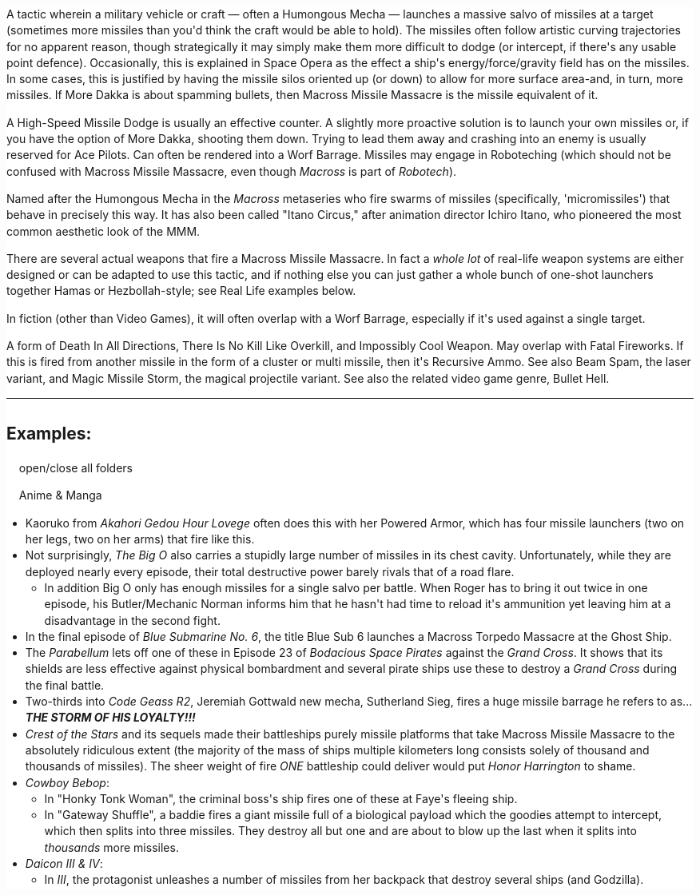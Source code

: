 A tactic wherein a military vehicle or craft — often a Humongous Mecha — launches a massive salvo of missiles at a target (sometimes more missiles than you'd think the craft would be able to hold). The missiles often follow artistic curving trajectories for no apparent reason, though strategically it may simply make them more difficult to dodge (or intercept, if there's any usable point defence). Occasionally, this is explained in Space Opera as the effect a ship's energy/force/gravity field has on the missiles. In some cases, this is justified by having the missile silos oriented up (or down) to allow for more surface area-and, in turn, more missiles. If More Dakka is about spamming bullets, then Macross Missile Massacre is the missile equivalent of it.

A High-Speed Missile Dodge is usually an effective counter. A slightly more proactive solution is to launch your own missiles or, if you have the option of More Dakka, shooting them down. Trying to lead them away and crashing into an enemy is usually reserved for Ace Pilots. Can often be rendered into a Worf Barrage. Missiles may engage in Roboteching (which should not be confused with Macross Missile Massacre, even though _Macross_ is part of _Robotech_).

Named after the Humongous Mecha in the _Macross_ metaseries who fire swarms of missiles (specifically, 'micromissiles') that behave in precisely this way. It has also been called "Itano Circus," after animation director Ichiro Itano, who pioneered the most common aesthetic look of the MMM.

There are several actual weapons that fire a Macross Missile Massacre. In fact a _whole lot_ of real-life weapon systems are either designed or can be adapted to use this tactic, and if nothing else you can just gather a whole bunch of one-shot launchers together Hamas or Hezbollah-style; see Real Life examples below.

In fiction (other than Video Games), it will often overlap with a Worf Barrage, especially if it's used against a single target.

A form of Death In All Directions, There Is No Kill Like Overkill, and Impossibly Cool Weapon. May overlap with Fatal Fireworks. If this is fired from another missile in the form of a cluster or multi missile, then it's Recursive Ammo. See also Beam Spam, the laser variant, and Magic Missile Storm, the magical projectile variant. See also the related video game genre, Bullet Hell.

___

## Examples:

    open/close all folders 

    Anime & Manga 

-   Kaoruko from _Akahori Gedou Hour Lovege_ often does this with her Powered Armor, which has four missile launchers (two on her legs, two on her arms) that fire like this.
-   Not surprisingly, _The Big O_ also carries a stupidly large number of missiles in its chest cavity. Unfortunately, while they are deployed nearly every episode, their total destructive power barely rivals that of a road flare.
    -   In addition Big O only has enough missiles for a single salvo per battle. When Roger has to bring it out twice in one episode, his Butler/Mechanic Norman informs him that he hasn't had time to reload it's ammunition yet leaving him at a disadvantage in the second fight.
-   In the final episode of _Blue Submarine No. 6_, the title Blue Sub 6 launches a Macross Torpedo Massacre at the Ghost Ship.
-   The _Parabellum_ lets off one of these in Episode 23 of _Bodacious Space Pirates_ against the _Grand Cross_. It shows that its shields are less effective against physical bombardment and several pirate ships use these to destroy a _Grand Cross_ during the final battle.
-   Two-thirds into _Code Geass R2_, Jeremiah Gottwald new mecha, Sutherland Sieg, fires a huge missile barrage he refers to as... _**THE STORM OF HIS LOYALTY!!!**_
-   _Crest of the Stars_ and its sequels made their battleships purely missile platforms that take Macross Missile Massacre to the absolutely ridiculous extent (the majority of the mass of ships multiple kilometers long consists solely of thousand and thousands of missiles). The sheer weight of fire _ONE_ battleship could deliver would put _Honor Harrington_ to shame.
-   _Cowboy Bebop_:
    -   In "Honky Tonk Woman", the criminal boss's ship fires one of these at Faye's fleeing ship.
    -   In "Gateway Shuffle", a baddie fires a giant missile full of a biological payload which the goodies attempt to intercept, which then splits into three missiles. They destroy all but one and are about to blow up the last when it splits into _thousands_ more missiles.
-   _Daicon III & IV_:
    -   In _III_, the protagonist unleashes a number of missiles from her backpack that destroy several ships (and Godzilla).
